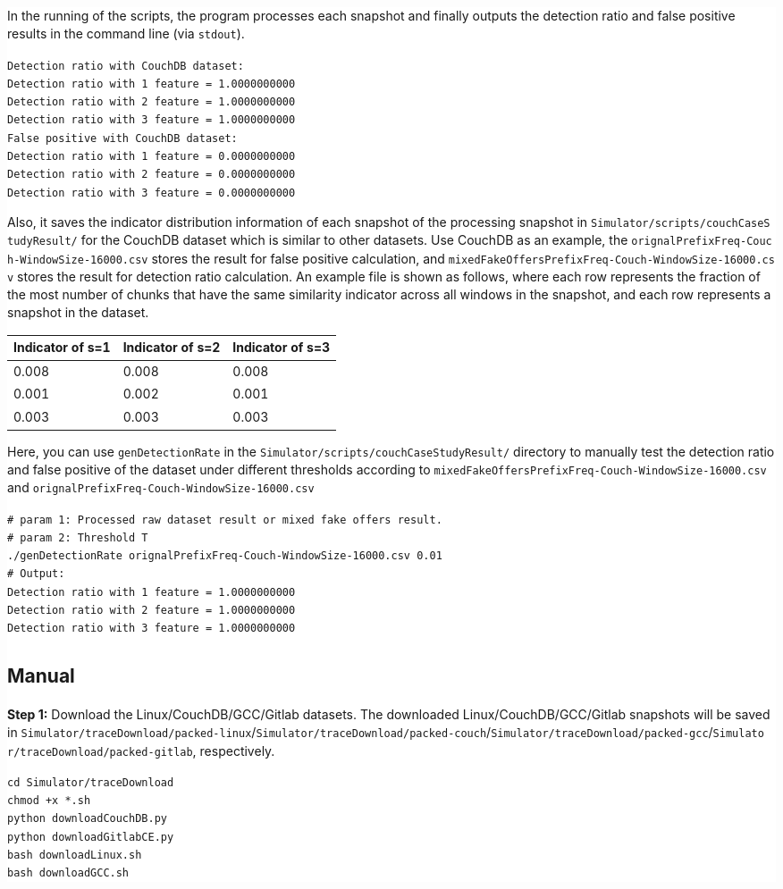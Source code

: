 In the running of the scripts, the program processes each snapshot and finally outputs the detection ratio and false positive results in the command line (via `stdout`).

```txt
Detection ratio with CouchDB dataset:
Detection ratio with 1 feature = 1.0000000000
Detection ratio with 2 feature = 1.0000000000
Detection ratio with 3 feature = 1.0000000000
False positive with CouchDB dataset:
Detection ratio with 1 feature = 0.0000000000
Detection ratio with 2 feature = 0.0000000000
Detection ratio with 3 feature = 0.0000000000
```

Also, it saves the indicator distribution information of each snapshot of the processing snapshot in `Simulator/scripts/couchCaseStudyResult/` for the CouchDB dataset which is similar to other datasets. Use CouchDB as an example, the `orignalPrefixFreq-Couch-WindowSize-16000.csv` stores the result for false positive calculation, and `mixedFakeOffersPrefixFreq-Couch-WindowSize-16000.csv` stores the result for detection ratio calculation. An example file is shown as follows, where each row represents the fraction of the most number of chunks that have the same similarity indicator across all windows in the snapshot, and each row represents a snapshot in the dataset.

| Indicator of s=1 | Indicator of s=2 | Indicator of s=3  |
| ------------ | ---------- | ---------- |
| 0.008         | 0.008       | 0.008       |
| 0.001        | 0.002      | 0.001      |
| 0.003        | 0.003      | 0.003      |

Here, you can use `genDetectionRate` in the `Simulator/scripts/couchCaseStudyResult/` directory to manually test the detection ratio and false positive of the dataset under different thresholds according to `mixedFakeOffersPrefixFreq-Couch-WindowSize-16000.csv` and `orignalPrefixFreq-Couch-WindowSize-16000.csv`

```txt 
# param 1: Processed raw dataset result or mixed fake offers result.
# param 2: Threshold T
./genDetectionRate orignalPrefixFreq-Couch-WindowSize-16000.csv 0.01
# Output:
Detection ratio with 1 feature = 1.0000000000
Detection ratio with 2 feature = 1.0000000000
Detection ratio with 3 feature = 1.0000000000
```

## Manual

**Step 1:** Download the Linux/CouchDB/GCC/Gitlab datasets. The downloaded Linux/CouchDB/GCC/Gitlab snapshots will be saved in `Simulator/traceDownload/packed-linux`/`Simulator/traceDownload/packed-couch`/`Simulator/traceDownload/packed-gcc`/`Simulator/traceDownload/packed-gitlab`, respectively.

```txt
cd Simulator/traceDownload
chmod +x *.sh
python downloadCouchDB.py
python downloadGitlabCE.py
bash downloadLinux.sh
bash downloadGCC.sh
```
